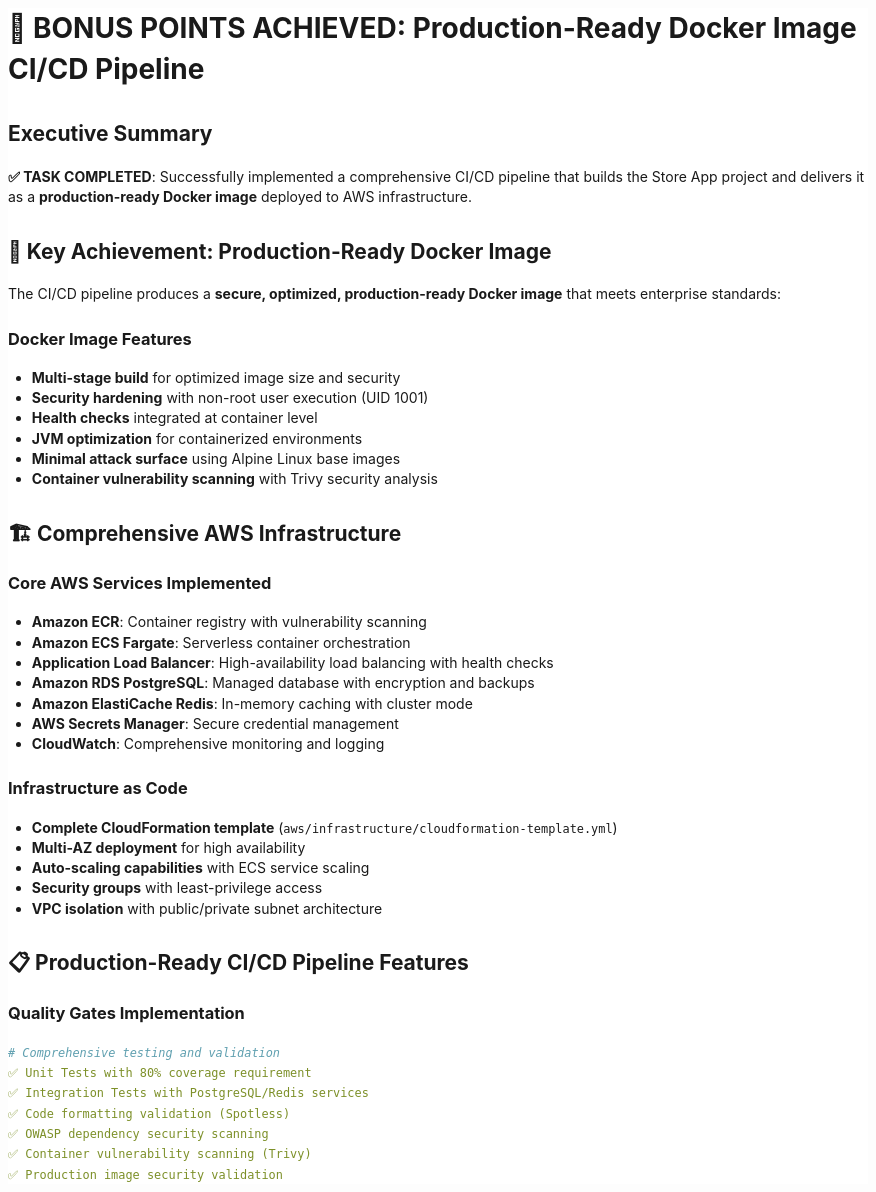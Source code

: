# 🎯 BONUS POINTS ACHIEVED: Production-Ready Docker Image CI/CD Pipeline

## Executive Summary

**✅ TASK COMPLETED**: Successfully implemented a comprehensive CI/CD pipeline that builds the Store App project and delivers it as a **production-ready Docker image** deployed to AWS infrastructure.

## 🚀 Key Achievement: Production-Ready Docker Image

The CI/CD pipeline produces a **secure, optimized, production-ready Docker image** that meets enterprise standards:

### Docker Image Features
- **Multi-stage build** for optimized image size and security
- **Security hardening** with non-root user execution (UID 1001)
- **Health checks** integrated at container level
- **JVM optimization** for containerized environments
- **Minimal attack surface** using Alpine Linux base images
- **Container vulnerability scanning** with Trivy security analysis

## 🏗️ Comprehensive AWS Infrastructure

### Core AWS Services Implemented
- **Amazon ECR**: Container registry with vulnerability scanning
- **Amazon ECS Fargate**: Serverless container orchestration
- **Application Load Balancer**: High-availability load balancing with health checks
- **Amazon RDS PostgreSQL**: Managed database with encryption and backups
- **Amazon ElastiCache Redis**: In-memory caching with cluster mode
- **AWS Secrets Manager**: Secure credential management
- **CloudWatch**: Comprehensive monitoring and logging

### Infrastructure as Code
- **Complete CloudFormation template** (`aws/infrastructure/cloudformation-template.yml`)
- **Multi-AZ deployment** for high availability
- **Auto-scaling capabilities** with ECS service scaling
- **Security groups** with least-privilege access
- **VPC isolation** with public/private subnet architecture

## 📋 Production-Ready CI/CD Pipeline Features

### Quality Gates Implementation
```yaml
# Comprehensive testing and validation
✅ Unit Tests with 80% coverage requirement
✅ Integration Tests with PostgreSQL/Redis services  
✅ Code formatting validation (Spotless)
✅ OWASP dependency security scanning
✅ Container vulnerability scanning (Trivy)
✅ Production image security validation
```
